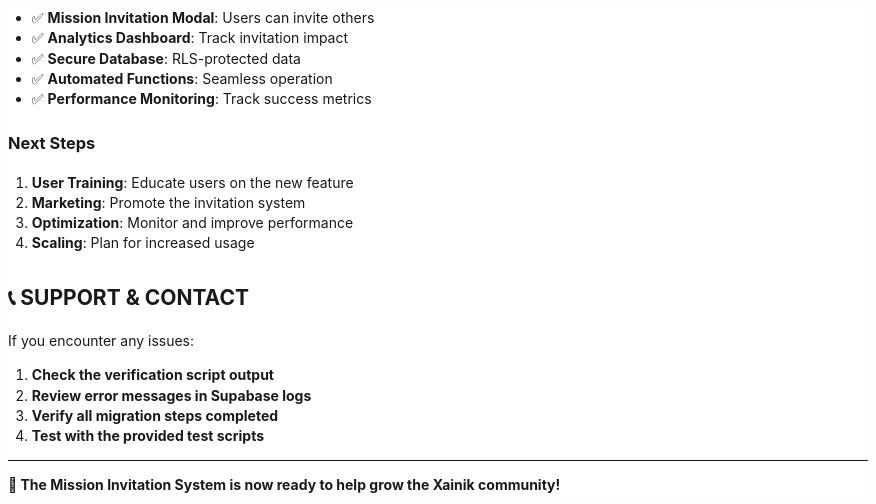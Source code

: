 - ✅ **Mission Invitation Modal**: Users can invite others
- ✅ **Analytics Dashboard**: Track invitation impact
- ✅ **Secure Database**: RLS-protected data
- ✅ **Automated Functions**: Seamless operation
- ✅ **Performance Monitoring**: Track success metrics

### **Next Steps**

1. **User Training**: Educate users on the new feature
2. **Marketing**: Promote the invitation system
3. **Optimization**: Monitor and improve performance
4. **Scaling**: Plan for increased usage

## 📞 **SUPPORT & CONTACT**

If you encounter any issues:

1. **Check the verification script output**
2. **Review error messages in Supabase logs**
3. **Verify all migration steps completed**
4. **Test with the provided test scripts**

---

**🎯 The Mission Invitation System is now ready to help grow the Xainik community!**
